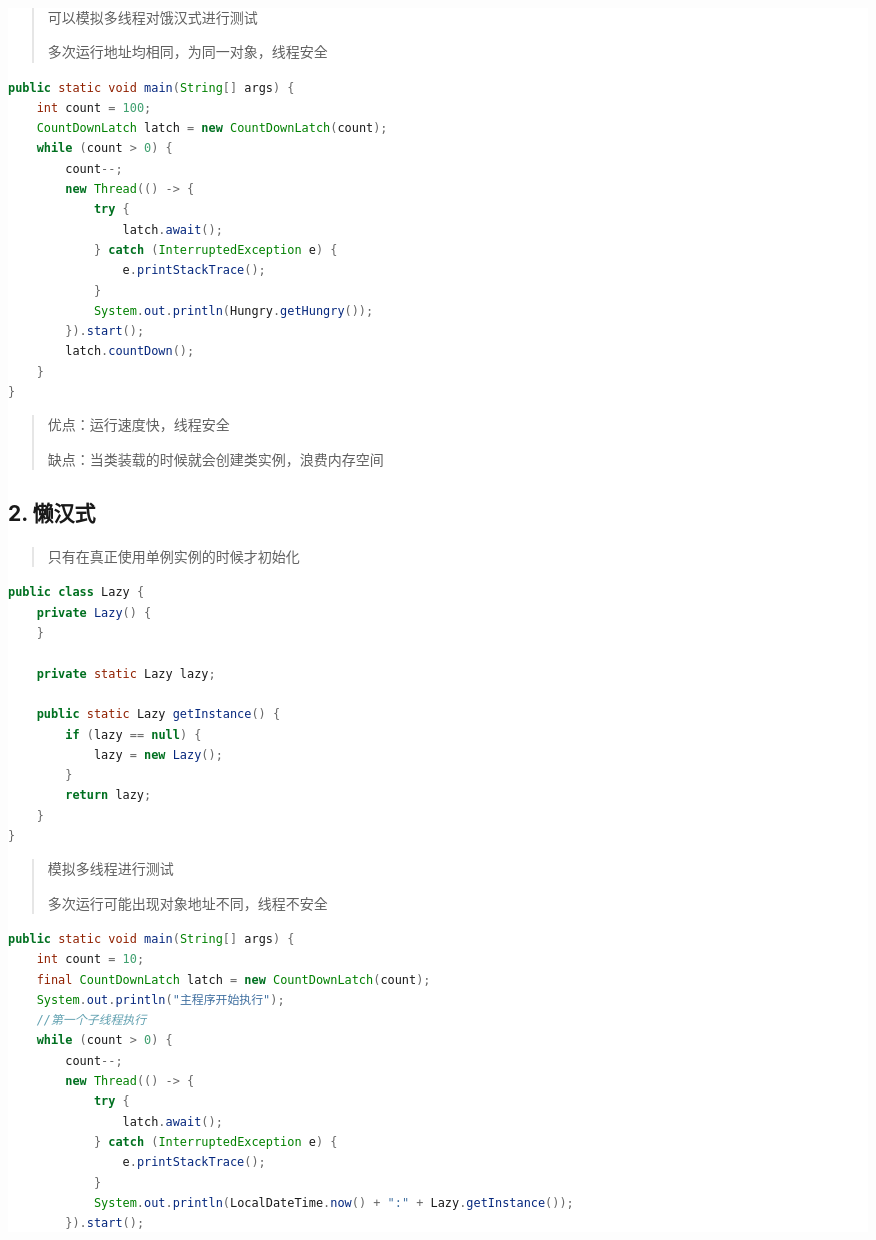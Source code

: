 > 可以模拟多线程对饿汉式进行测试
>
> 多次运行地址均相同，为同一对象，线程安全

```java
public static void main(String[] args) {
    int count = 100;
    CountDownLatch latch = new CountDownLatch(count);
    while (count > 0) {
        count--;
        new Thread(() -> {
            try {
                latch.await();
            } catch (InterruptedException e) {
                e.printStackTrace();
            }
            System.out.println(Hungry.getHungry());
        }).start();
        latch.countDown();
    }
}
```

> 优点：运行速度快，线程安全
>
> 缺点：当类装载的时候就会创建类实例，浪费内存空间

## 2. 懒汉式

> 只有在真正使用单例实例的时候才初始化

```java
public class Lazy {
    private Lazy() {
    }
  
    private static Lazy lazy;

    public static Lazy getInstance() {
        if (lazy == null) {
            lazy = new Lazy();
        }
        return lazy;
    }
}
```

> 模拟多线程进行测试
>
> 多次运行可能出现对象地址不同，线程不安全

```java
public static void main(String[] args) {
    int count = 10;
    final CountDownLatch latch = new CountDownLatch(count);
    System.out.println("主程序开始执行");
    //第一个子线程执行
    while (count > 0) {
        count--;
        new Thread(() -> {
            try {
                latch.await();
            } catch (InterruptedException e) {
                e.printStackTrace();
            }
            System.out.println(LocalDateTime.now() + ":" + Lazy.getInstance());
        }).start();
```